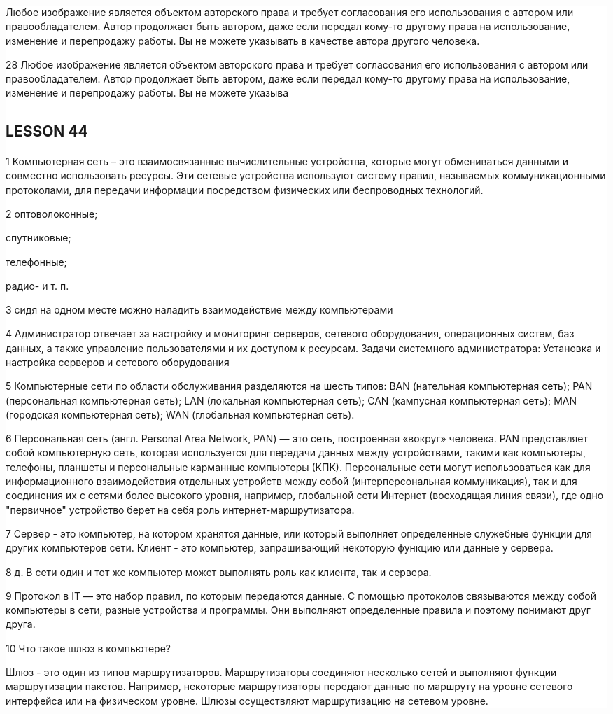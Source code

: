 Любое изображение является объектом авторского права и требует согласования его использования с автором или правообладателем. Автор продолжает быть автором, даже если передал кому-то другому права на использование, изменение и перепродажу работы. Вы не можете указывать в качестве автора другого человека.

28 Любое изображение является объектом авторского права и требует согласования его использования с автором или правообладателем. Автор продолжает быть автором, даже если передал кому-то другому права на использование, изменение и перепродажу работы. Вы не можете указыва

## LESSON 44

1 Компьютерная сеть – это взаимосвязанные вычислительные устройства, которые могут обмениваться данными и совместно использовать ресурсы. Эти сетевые устройства используют систему правил, называемых коммуникационными протоколами, для передачи информации посредством физических или беспроводных технологий.

2 оптоволоконные;

спутниковые;

телефонные;

радио- и т. п.

3 сидя на одном месте можно наладить взаимодействие между компьютерами


4 Администратор отвечает за настройку и мониторинг серверов, сетевого оборудования, операционных систем, баз данных, а также управление пользователями и их доступом к ресурсам. Задачи системного администратора: Установка и настройка серверов и сетевого оборудования

5 Компьютерные сети по области обслуживания разделяются на шесть типов: BAN (нательная компьютерная сеть); PAN (персональная компьютерная сеть); LAN (локальная компьютерная сеть); CAN (кампусная компьютерная сеть); MAN (городская компьютерная сеть); WAN (глобальная компьютерная сеть).

6 Персональная сеть (англ. Personal Area Network, PAN) — это сеть, построенная «вокруг» человека. PAN представляет собой компьютерную сеть, которая используется для передачи данных между устройствами, такими как компьютеры, телефоны, планшеты и персональные карманные компьютеры (КПК). Персональные сети могут использоваться как для информационного взаимодействия отдельных устройств между собой (интерперсональная коммуникация), так и для соединения их с сетями более высокого уровня, например, глобальной сети Интернет (восходящая линия связи), где одно "первичное" устройство берет на себя роль интернет-маршрутизатора.

7 Сервер - это компьютер, на котором хранятся данные, или который выполняет определенные служебные функции для других компьютеров сети. Клиент - это компьютер, запрашивающий некоторую функцию или данные у сервера.

8 д. В сети один и тот же компьютер может выполнять роль как клиента, так и сервера.

9 Протокол в IT — это набор правил, по которым передаются данные. С помощью протоколов связываются между собой компьютеры в сети, разные устройства и программы. Они выполняют определенные правила и поэтому понимают друг друга.

10 Что такое шлюз в компьютере?

Шлюз - это один из типов маршрутизаторов. Маршрутизаторы соединяют несколько сетей и выполняют функции маршрутизации пакетов. Например, некоторые маршрутизаторы передают данные по маршруту на уровне сетевого интерфейса или на физическом уровне. Шлюзы осуществляют маршрутизацию на сетевом уровне.
